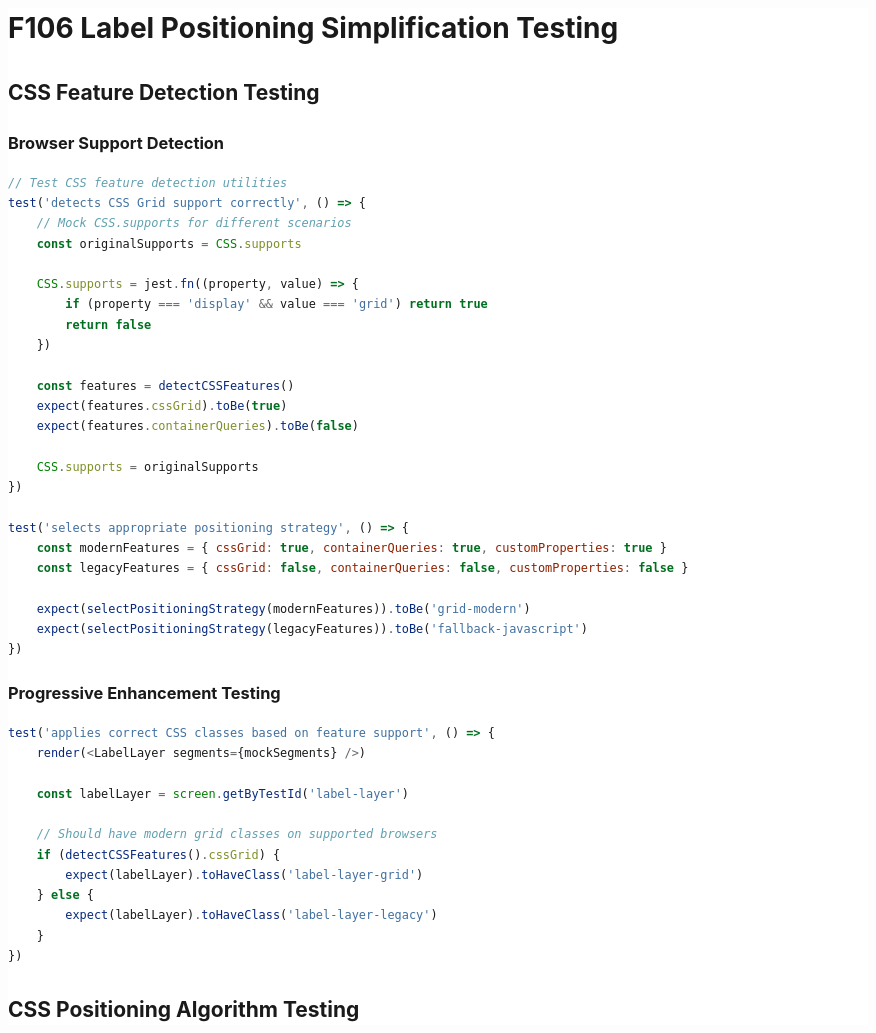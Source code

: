 # F106 Label Positioning Simplification Testing

## CSS Feature Detection Testing

### Browser Support Detection
```javascript
// Test CSS feature detection utilities
test('detects CSS Grid support correctly', () => {
    // Mock CSS.supports for different scenarios
    const originalSupports = CSS.supports
    
    CSS.supports = jest.fn((property, value) => {
        if (property === 'display' && value === 'grid') return true
        return false
    })
    
    const features = detectCSSFeatures()
    expect(features.cssGrid).toBe(true)
    expect(features.containerQueries).toBe(false)
    
    CSS.supports = originalSupports
})

test('selects appropriate positioning strategy', () => {
    const modernFeatures = { cssGrid: true, containerQueries: true, customProperties: true }
    const legacyFeatures = { cssGrid: false, containerQueries: false, customProperties: false }
    
    expect(selectPositioningStrategy(modernFeatures)).toBe('grid-modern')
    expect(selectPositioningStrategy(legacyFeatures)).toBe('fallback-javascript')
})
```

### Progressive Enhancement Testing
```javascript
test('applies correct CSS classes based on feature support', () => {
    render(<LabelLayer segments={mockSegments} />)
    
    const labelLayer = screen.getByTestId('label-layer')
    
    // Should have modern grid classes on supported browsers
    if (detectCSSFeatures().cssGrid) {
        expect(labelLayer).toHaveClass('label-layer-grid')
    } else {
        expect(labelLayer).toHaveClass('label-layer-legacy')
    }
})
```

## CSS Positioning Algorithm Testing
